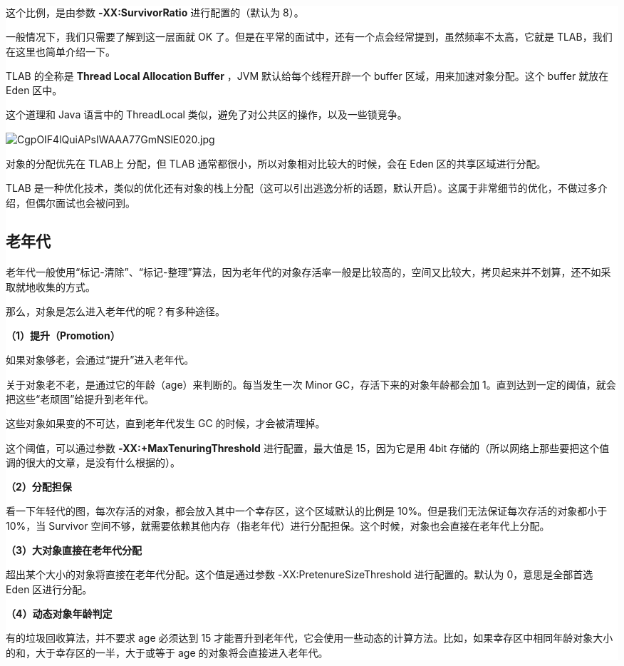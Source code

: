 这个比例，是由参数 **-XX:SurvivorRatio**  进行配置的（默认为 8）。


一般情况下，我们只需要了解到这一层面就 OK 了。但是在平常的面试中，还有一个点会经常提到，虽然频率不太高，它就是 TLAB，我们在这里也简单介绍一下。


TLAB 的全称是 **Thread Local Allocation Buffer** ，JVM 默认给每个线程开辟一个 buffer 区域，用来加速对象分配。这个 buffer 就放在 Eden 区中。


这个道理和 Java 语言中的 ThreadLocal 类似，避免了对公共区的操作，以及一些锁竞争。


![CgpOIF4lQuiAPsIWAAA77GmNSlE020.jpg][]


对象的分配优先在 TLAB上 分配，但 TLAB 通常都很小，所以对象相对比较大的时候，会在 Eden 区的共享区域进行分配。


TLAB 是一种优化技术，类似的优化还有对象的栈上分配（这可以引出逃逸分析的话题，默认开启）。这属于非常细节的优化，不做过多介绍，但偶尔面试也会被问到。

## **老年代** 

老年代一般使用“标记-清除”、“标记-整理”算法，因为老年代的对象存活率一般是比较高的，空间又比较大，拷贝起来并不划算，还不如采取就地收集的方式。


那么，对象是怎么进入老年代的呢？有多种途径。


**（1）提升（Promotion）** 




如果对象够老，会通过“提升”进入老年代。


关于对象老不老，是通过它的年龄（age）来判断的。每当发生一次 Minor GC，存活下来的对象年龄都会加 1。直到达到一定的阈值，就会把这些“老顽固”给提升到老年代。


这些对象如果变的不可达，直到老年代发生 GC 的时候，才会被清理掉。


这个阈值，可以通过参数 **‐XX:+MaxTenuringThreshold**  进行配置，最大值是 15，因为它是用 4bit 存储的（所以网络上那些要把这个值调的很大的文章，是没有什么根据的）。


**（2）分配担保** 




看一下年轻代的图，每次存活的对象，都会放入其中一个幸存区，这个区域默认的比例是 10%。但是我们无法保证每次存活的对象都小于 10%，当 Survivor 空间不够，就需要依赖其他内存（指老年代）进行分配担保。这个时候，对象也会直接在老年代上分配。


**（3）大对象直接在老年代分配** 




超出某个大小的对象将直接在老年代分配。这个值是通过参数 -XX:PretenureSizeThreshold 进行配置的。默认为 0，意思是全部首选 Eden 区进行分配。


**（4）动态对象年龄判定** 




有的垃圾回收算法，并不要求 age 必须达到 15 才能晋升到老年代，它会使用一些动态的计算方法。比如，如果幸存区中相同年龄对象大小的和，大于幸存区的一半，大于或等于 age 的对象将会直接进入老年代。


[Ciqah16G0T-AG78xAAFEMVAUqPU670.png]: https://s0.lgstatic.com/i/image3/M01/08/D7/Ciqah16G0T-AG78xAAFEMVAUqPU670.png
[Ciqah16G0WeAOXhvAAEdzHAK-ss502.png]: https://s0.lgstatic.com/i/image3/M01/08/D7/Ciqah16G0WeAOXhvAAEdzHAK-ss502.png
[Cgq2xl4lQueAIYYUAAAXurRIE5I629.jpg]: https://s0.lgstatic.com/i/image3/M01/62/73/Cgq2xl4lQueAIYYUAAAXurRIE5I629.jpg
[CgpOIF4lQueAd1-gAAAfdg7EPJc787.jpg]: https://s0.lgstatic.com/i/image3/M01/62/73/CgpOIF4lQueAd1-gAAAfdg7EPJc787.jpg
[Cgq2xl4lQueABnuaAABW19PzhdM953.jpg]: https://s0.lgstatic.com/i/image3/M01/62/73/Cgq2xl4lQueABnuaAABW19PzhdM953.jpg
[Cgq2xl6G0imALanTAAD5NaTOELA648.png]: https://s0.lgstatic.com/i/image3/M01/81/EE/Cgq2xl6G0imALanTAAD5NaTOELA648.png
[Cgq2xl4lQuiASUl3AABF6wBEPPY871.jpg]: https://s0.lgstatic.com/i/image3/M01/62/73/Cgq2xl4lQuiASUl3AABF6wBEPPY871.jpg
[CgpOIF4lQuiAVSVuAAAspR1Zk98256.jpg]: https://s0.lgstatic.com/i/image3/M01/62/73/CgpOIF4lQuiAVSVuAAAspR1Zk98256.jpg
[Cgq2xl4lQuiAHhjjAAAr3JIdyLA146.jpg]: https://s0.lgstatic.com/i/image3/M01/62/73/Cgq2xl4lQuiAHhjjAAAr3JIdyLA146.jpg
[CgpOIF4lQuiAPsIWAAA77GmNSlE020.jpg]: https://s0.lgstatic.com/i/image3/M01/62/73/CgpOIF4lQuiAPsIWAAA77GmNSlE020.jpg
[Cgq2xl4lQuiAM7ZPAABnAlb8gZ8269.jpg]: https://s0.lgstatic.com/i/image3/M01/62/73/Cgq2xl4lQuiAM7ZPAABnAlb8gZ8269.jpg
[CgpOIF4lQuiARGBMAABK3WeyAa4047.jpg]: https://s0.lgstatic.com/i/image3/M01/62/73/CgpOIF4lQuiARGBMAABK3WeyAa4047.jpg
[Cgq2xl4lQuiAHmINAACWihcFScA929.jpg]: https://s0.lgstatic.com/i/image3/M01/62/73/Cgq2xl4lQuiAHmINAACWihcFScA929.jpg
[CgpOIF4lQuiALAGsAABEEIX0EkE834.jpg]: https://s0.lgstatic.com/i/image3/M01/62/73/CgpOIF4lQuiALAGsAABEEIX0EkE834.jpg